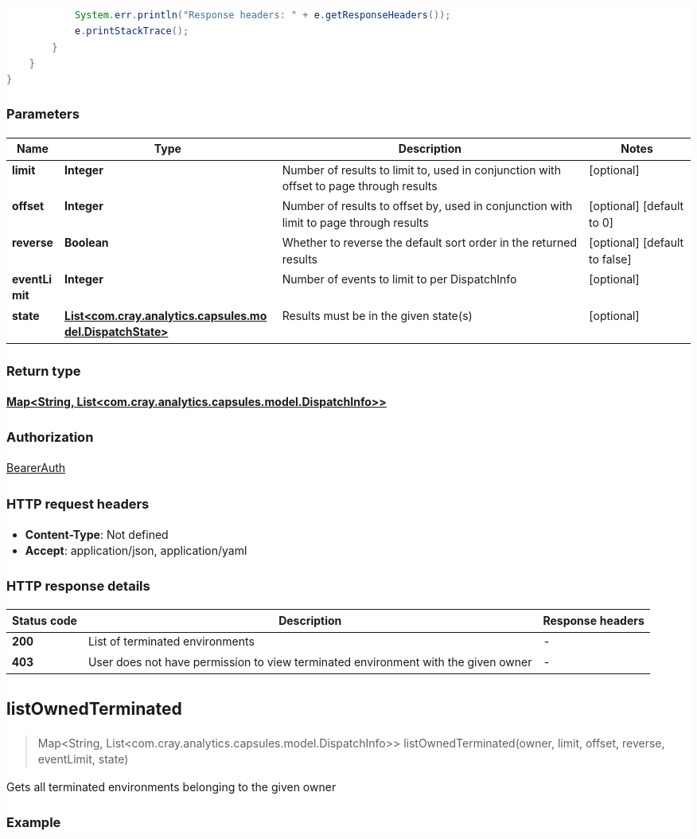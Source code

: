 ```java
            System.err.println("Response headers: " + e.getResponseHeaders());
            e.printStackTrace();
        }
    }
}
```

### Parameters


Name | Type | Description  | Notes
------------- | ------------- | ------------- | -------------
 **limit** | **Integer**| Number of results to limit to, used in conjunction with offset to page through results | [optional]
 **offset** | **Integer**| Number of results to offset by, used in conjunction with limit to page through results | [optional] [default to 0]
 **reverse** | **Boolean**| Whether to reverse the default sort order in the returned results | [optional] [default to false]
 **eventLimit** | **Integer**| Number of events to limit to per DispatchInfo | [optional]
 **state** | [**List&lt;com.cray.analytics.capsules.model.DispatchState&gt;**](com.cray.analytics.capsules.model.DispatchState.md)| Results must be in the given state(s) | [optional]

### Return type

[**Map&lt;String, List&lt;com.cray.analytics.capsules.model.DispatchInfo&gt;&gt;**](List.md)

### Authorization

[BearerAuth](../README.md#BearerAuth)

### HTTP request headers

- **Content-Type**: Not defined
- **Accept**: application/json, application/yaml


### HTTP response details
| Status code | Description | Response headers |
|-------------|-------------|------------------|
| **200** | List of terminated environments |  -  |
| **403** | User does not have permission to view terminated environment with the given owner |  -  |


## listOwnedTerminated

> Map&lt;String, List&lt;com.cray.analytics.capsules.model.DispatchInfo&gt;&gt; listOwnedTerminated(owner, limit, offset, reverse, eventLimit, state)

Gets all terminated environments belonging to the given owner

### Example

